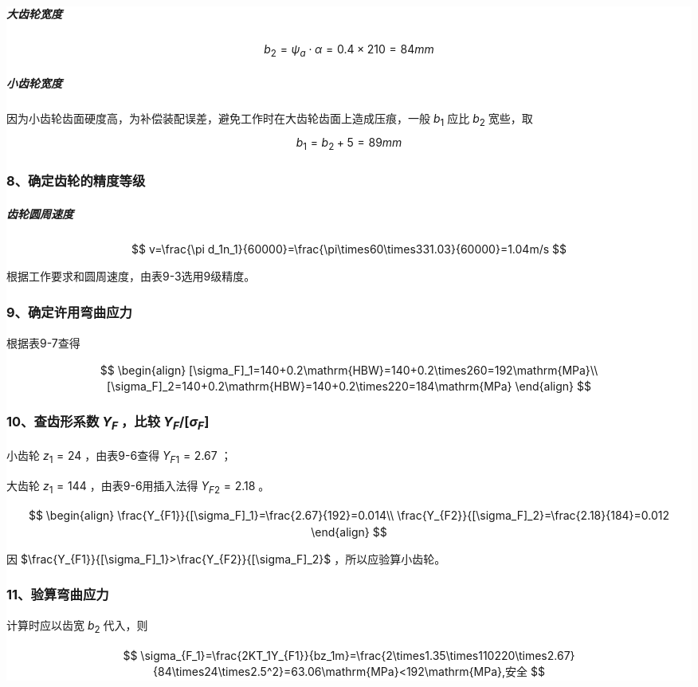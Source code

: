##### 大齿轮宽度

$$
b_2=\psi_a\cdot\alpha=0.4\times210=84mm
$$

##### 小齿轮宽度

因为小齿轮齿面硬度高，为补偿装配误差，避免工作时在大齿轮齿面上造成压痕，一般 $b_1$ 应比 $b_2$ 宽些，取
$$
b_1=b_2+5=89mm
$$

### 8、确定齿轮的精度等级

##### 齿轮圆周速度

$$
v=\frac{\pi d_1n_1}{60000}=\frac{\pi\times60\times331.03}{60000}=1.04m/s
$$

根据工作要求和圆周速度，由表9-3选用9级精度。

### 9、确定许用弯曲应力

根据表9-7查得

$$
\begin{align}
[\sigma_F]_1=140+0.2\mathrm{HBW}=140+0.2\times260=192\mathrm{MPa}\\
[\sigma_F]_2=140+0.2\mathrm{HBW}=140+0.2\times220=184\mathrm{MPa}
\end{align}
$$

### 10、查齿形系数 $Y_F$ ，比较 $Y_F/[\sigma_F]$ 

小齿轮 $z_1=24$ ，由表9-6查得 $Y_{F1}=2.67$ ；

大齿轮 $z_1=144$ ，由表9-6用插入法得 $Y_{F2}=2.18$ 。

$$
\begin{align}
\frac{Y_{F1}}{[\sigma_F]_1}=\frac{2.67}{192}=0.014\\
\frac{Y_{F2}}{[\sigma_F]_2}=\frac{2.18}{184}=0.012
\end{align}
$$

因 $\frac{Y_{F1}}{[\sigma_F]_1}>\frac{Y_{F2}}{[\sigma_F]_2}$ ，所以应验算小齿轮。

### 11、验算弯曲应力

计算时应以齿宽 $b_2$ 代入，则

$$
\sigma_{F_1}=\frac{2KT_1Y_{F1}}{bz_1m}=\frac{2\times1.35\times110220\times2.67}{84\times24\times2.5^2}=63.06\mathrm{MPa}<192\mathrm{MPa},安全
$$
